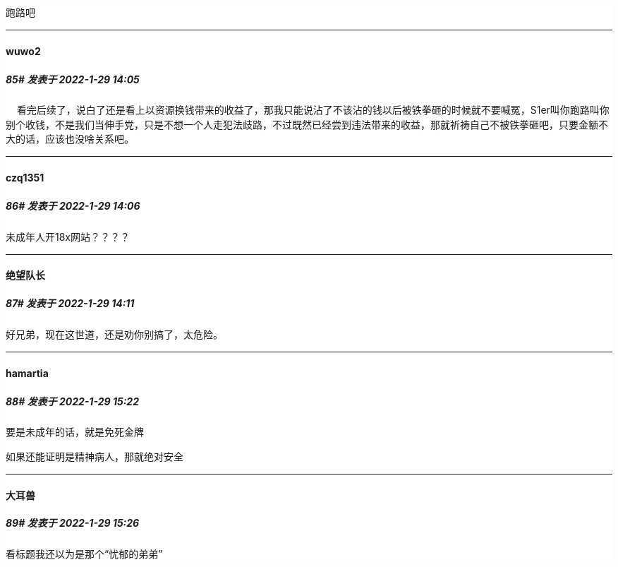 跑路吧

*****

####  wuwo2  
##### 85#       发表于 2022-1-29 14:05

    看完后续了，说白了还是看上以资源换钱带来的收益了，那我只能说沾了不该沾的钱以后被铁拳砸的时候就不要喊冤，S1er叫你跑路叫你别个收钱，不是我们当伸手党，只是不想一个人走犯法歧路，不过既然已经尝到违法带来的收益，那就祈祷自己不被铁拳砸吧，只要金额不大的话，应该也没啥关系吧。

*****

####  czq1351  
##### 86#       发表于 2022-1-29 14:06

未成年人开18x网站？？？？



*****

####  绝望队长  
##### 87#       发表于 2022-1-29 14:11

好兄弟，现在这世道，还是劝你别搞了，太危险。



*****

####  hamartia  
##### 88#       发表于 2022-1-29 15:22

要是未成年的话，就是免死金牌

如果还能证明是精神病人，那就绝对安全

*****

####  大耳兽  
##### 89#       发表于 2022-1-29 15:26

看标题我还以为是那个“忧郁的弟弟”

